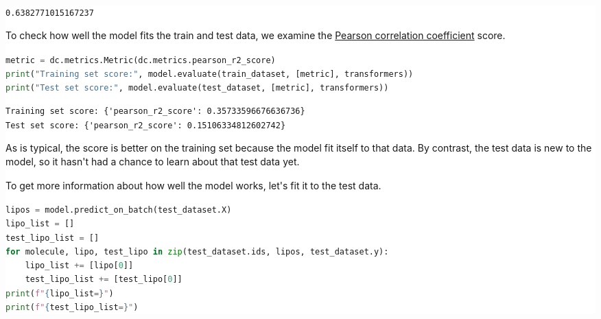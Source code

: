 

    0.6382771015167237



To check how well the model fits the train and test data, we examine the [Pearson correlation coefficient](https://www.scribbr.com/statistics/pearson-correlation-coefficient/) score.


```python
metric = dc.metrics.Metric(dc.metrics.pearson_r2_score)
print("Training set score:", model.evaluate(train_dataset, [metric], transformers))
print("Test set score:", model.evaluate(test_dataset, [metric], transformers))
```

    Training set score: {'pearson_r2_score': 0.35733596676636736}
    Test set score: {'pearson_r2_score': 0.15106334812602742}


As is typical, the score is better on the training set because the model fit itself to that data. By contrast, the test data is new to the model, so it hasn't had a chance to learn about that test data yet.

To get more information about how well the model works, let's fit it to the test data.


```python
lipos = model.predict_on_batch(test_dataset.X)
lipo_list = []
test_lipo_list = []
for molecule, lipo, test_lipo in zip(test_dataset.ids, lipos, test_dataset.y):
    lipo_list += [lipo[0]]
    test_lipo_list += [test_lipo[0]]
print(f"{lipo_list=}")
print(f"{test_lipo_list=}")
```
